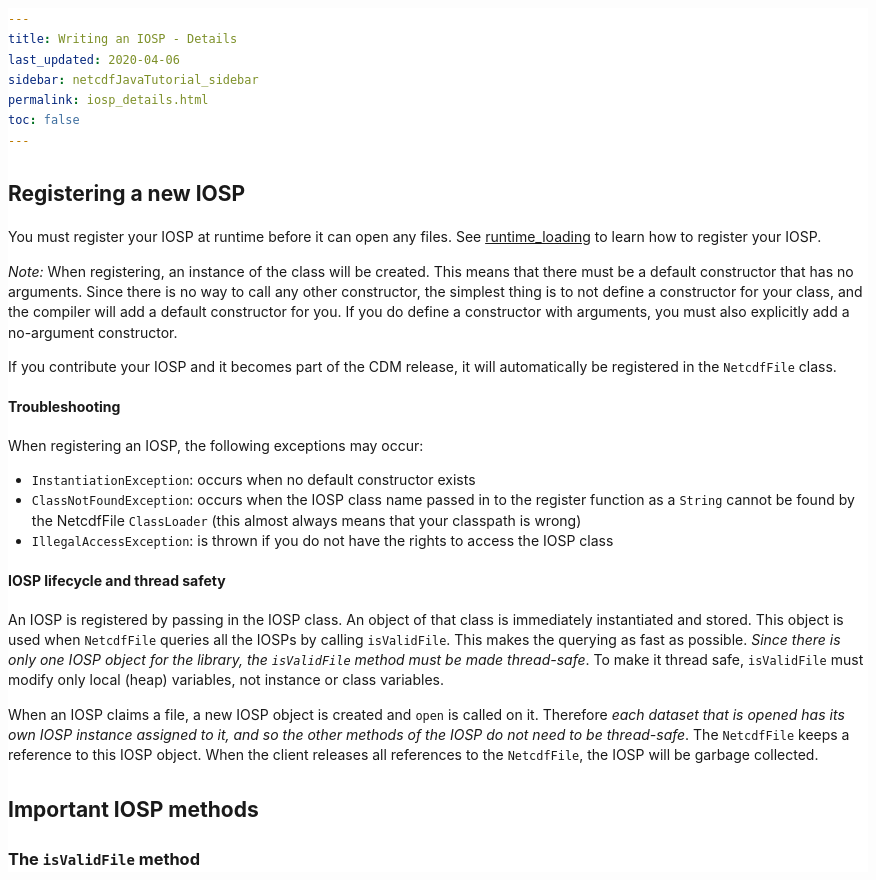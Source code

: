 ```yaml
---
title: Writing an IOSP - Details
last_updated: 2020-04-06
sidebar: netcdfJavaTutorial_sidebar
permalink: iosp_details.html
toc: false
---
```


## Registering a new IOSP

You must register your IOSP at runtime before it can open any files. See [runtime_loading](runtime_loading.html#register-an-ioserviceprovider) 
to learn how to register your IOSP.

*Note:* When registering, an instance of the class will be created. This means that there must be a default constructor that has no arguments. 
Since there is no way to call any other constructor, the simplest thing is to not define a constructor for your class, and the compiler 
will add a default constructor for you. If you do define a constructor with arguments, you must also explicitly add a no-argument constructor. 

If you contribute your IOSP and it becomes part of the CDM release, it will automatically be registered in the `NetcdfFile` class.

#### Troubleshooting
When registering an IOSP, the following exceptions may occur:
* `InstantiationException`: occurs when no default constructor exists
* `ClassNotFoundException`: occurs when the IOSP class name passed in to the register function as a `String` cannot be found by the NetcdfFile `ClassLoader`
(this almost always means that your classpath is wrong)
* `IllegalAccessException`: is thrown if you do not have the rights to access the IOSP class

#### IOSP lifecycle and thread safety

An IOSP is registered by passing in the IOSP class. An object of that class is immediately instantiated and stored. This object is used when `NetcdfFile` 
queries all the IOSPs by calling `isValidFile`. This makes the querying as fast as possible. *Since there is only one IOSP object for the library, the 
`isValidFile` method must be made thread-safe*. To make it thread safe, `isValidFile` must modify only local (heap) variables, not instance or class variables.

When an IOSP claims a file, a new IOSP object is created and `open` is called on it. Therefore *each dataset that is opened has its own IOSP instance assigned to it, 
and so the other methods of the IOSP do not need to be thread-safe*. The `NetcdfFile` keeps a reference to this IOSP object. When the client releases all references 
to the `NetcdfFile`, the IOSP will be garbage collected.

## Important IOSP methods

### The `isValidFile` method
